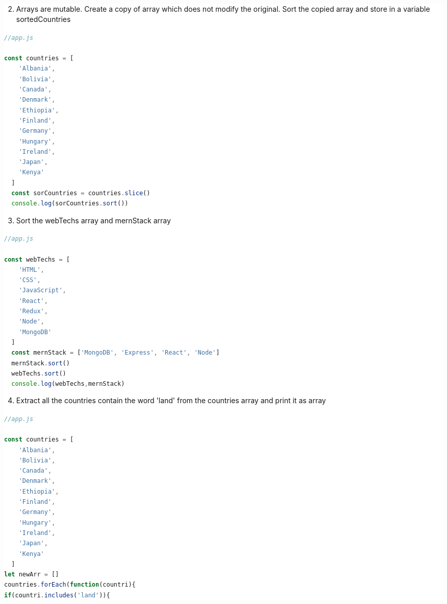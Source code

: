 

 2. Arrays are mutable. Create a copy of array which does not modify the original. Sort the copied array and store in a variable sortedCountries
```js
//app.js

const countries = [
    'Albania',
    'Bolivia',
    'Canada',
    'Denmark',
    'Ethiopia',
    'Finland',
    'Germany',
    'Hungary',
    'Ireland',
    'Japan',
    'Kenya'
  ]
  const sorCountries = countries.slice()
  console.log(sorCountries.sort())
```



 3. Sort the webTechs array and mernStack array

```js
//app.js

const webTechs = [
    'HTML',
    'CSS',
    'JavaScript',
    'React',
    'Redux',
    'Node',
    'MongoDB'
  ]
  const mernStack = ['MongoDB', 'Express', 'React', 'Node']
  mernStack.sort()
  webTechs.sort()
  console.log(webTechs,mernStack)
```



4.  Extract all the countries contain the word 'land' from the countries array and print it as array
```js
//app.js

const countries = [
    'Albania',
    'Bolivia',
    'Canada',
    'Denmark',
    'Ethiopia',
    'Finland',
    'Germany',
    'Hungary',
    'Ireland',
    'Japan',
    'Kenya'
  ]
let newArr = []
countries.forEach(function(countri){
if(countri.includes('land')){
```